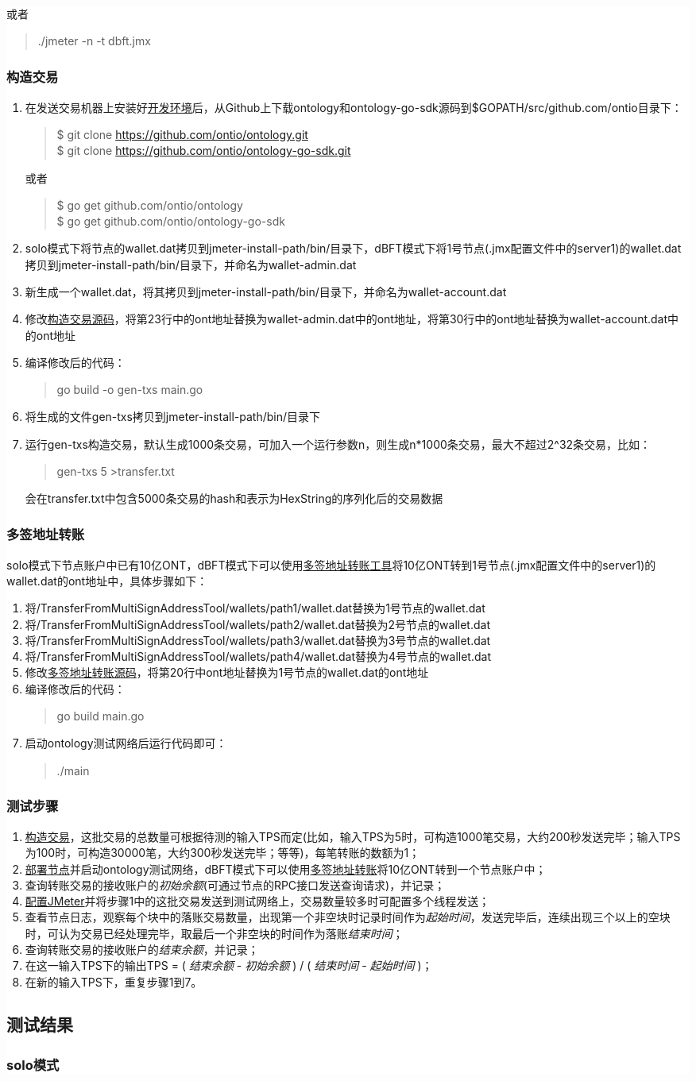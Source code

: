    或者  
   > ./jmeter -n -t dbft.jmx 

### 构造交易
1. 在发送交易机器上安装好[开发环境](https://github.com/ontio/ontology#build-development-environment)后，从Github上下载ontology和ontology-go-sdk源码到$GOPATH/src/github.com/ontio目录下：
   > $ git clone https://github.com/ontio/ontology.git  
   > $ git clone https://github.com/ontio/ontology-go-sdk.git   
   
   或者  
   > $ go get github.com/ontio/ontology   
   > $ go get github.com/ontio/ontology-go-sdk
2. solo模式下将节点的wallet.dat拷贝到jmeter-install-path/bin/目录下，dBFT模式下将1号节点(.jmx配置文件中的server1)的wallet.dat拷贝到jmeter-install-path/bin/目录下，并命名为wallet-admin.dat
3. 新生成一个wallet.dat，将其拷贝到jmeter-install-path/bin/目录下，并命名为wallet-account.dat
4. 修改[构造交易源码](https://github.com/joeqian10/ont_TPS_testing/tree/master/GenerateTransactions)，将第23行中的ont地址替换为wallet-admin.dat中的ont地址，将第30行中的ont地址替换为wallet-account.dat中的ont地址
5. 编译修改后的代码：
   > go build -o gen-txs main.go
6. 将生成的文件gen-txs拷贝到jmeter-install-path/bin/目录下
7. 运行gen-txs构造交易，默认生成1000条交易，可加入一个运行参数n，则生成n*1000条交易，最大不超过2^32条交易，比如：
   > gen-txs 5 >transfer.txt      
   
   会在transfer.txt中包含5000条交易的hash和表示为HexString的序列化后的交易数据

### 多签地址转账
solo模式下节点账户中已有10亿ONT，dBFT模式下可以使用[多签地址转账工具](https://github.com/joeqian10/ont_TPS_testing/tree/master/TransferFromMultiSignAddressTool)将10亿ONT转到1号节点(.jmx配置文件中的server1)的wallet.dat的ont地址中，具体步骤如下：
1. 将/TransferFromMultiSignAddressTool/wallets/path1/wallet.dat替换为1号节点的wallet.dat
2. 将/TransferFromMultiSignAddressTool/wallets/path2/wallet.dat替换为2号节点的wallet.dat
3. 将/TransferFromMultiSignAddressTool/wallets/path3/wallet.dat替换为3号节点的wallet.dat
4. 将/TransferFromMultiSignAddressTool/wallets/path4/wallet.dat替换为4号节点的wallet.dat
5. 修改[多签地址转账源码](https://github.com/joeqian10/ont_TPS_testing/tree/master/TransferFromMultiSignAddressTool/main.go)，将第20行中ont地址替换为1号节点的wallet.dat的ont地址
6. 编译修改后的代码：
   > go build main.go
7. 启动ontology测试网络后运行代码即可：
   > ./main

### 测试步骤
1. [构造交易](#构造交易)，这批交易的总数量可根据待测的输入TPS而定(比如，输入TPS为5时，可构造1000笔交易，大约200秒发送完毕；输入TPS为100时，可构造30000笔，大约300秒发送完毕；等等)，每笔转账的数额为1；
2. [部署节点](#部署节点)并启动ontology测试网络，dBFT模式下可以使用[多签地址转账](#多签地址转账)将10亿ONT转到一个节点账户中；
3. 查询转账交易的接收账户的*初始余额*(可通过节点的RPC接口发送查询请求)，并记录；
4. [配置JMeter](#JMeter配置)并将步骤1中的这批交易发送到测试网络上，交易数量较多时可配置多个线程发送；
5. 查看节点日志，观察每个块中的落账交易数量，出现第一个非空块时记录时间作为*起始时间*，发送完毕后，连续出现三个以上的空块时，可认为交易已经处理完毕，取最后一个非空块的时间作为落账*结束时间*；
6. 查询转账交易的接收账户的*结束余额*，并记录；
7. 在这一输入TPS下的输出TPS = ( *结束余额* - *初始余额* ) / ( *结束时间* - *起始时间* )；
8. 在新的输入TPS下，重复步骤1到7。

## 测试结果
### solo模式
